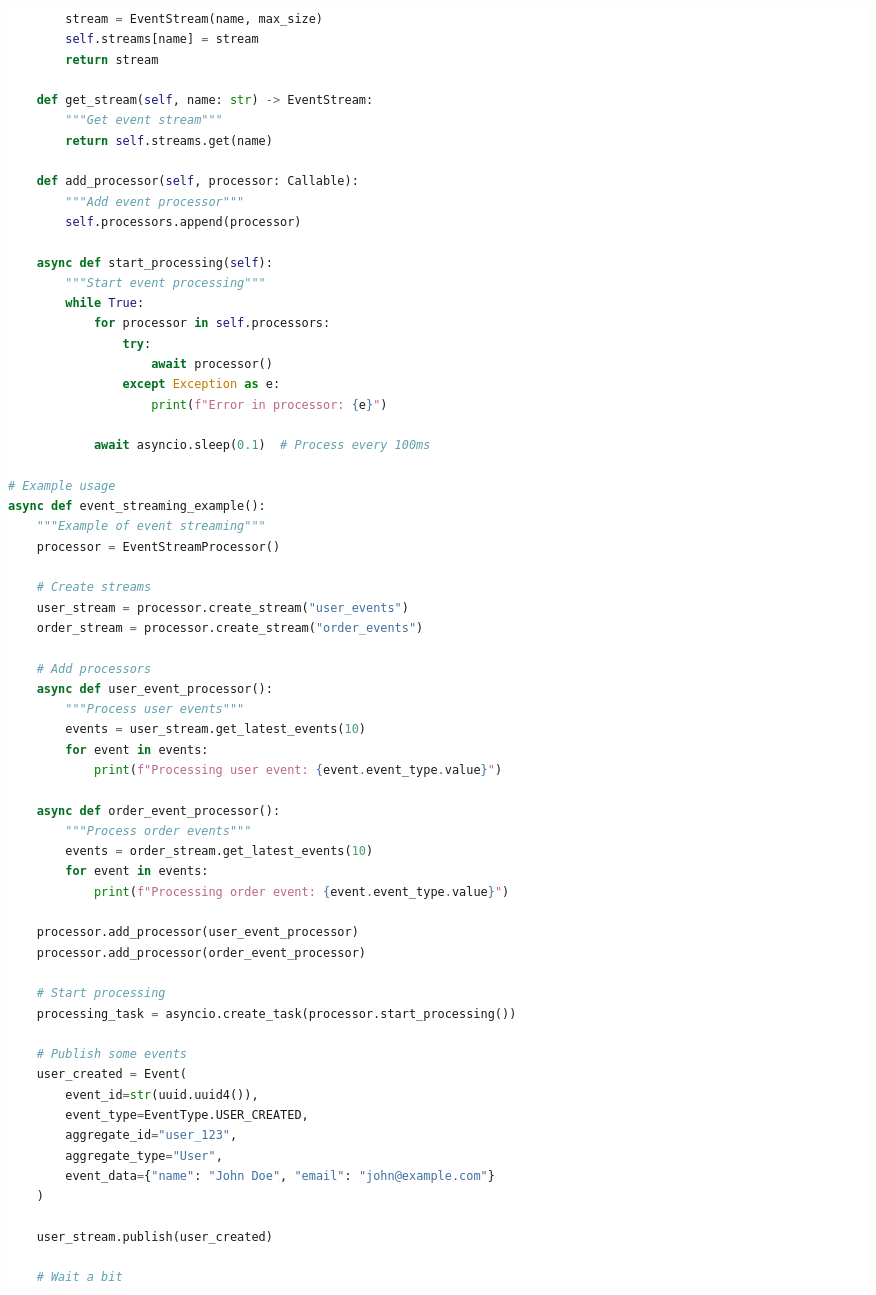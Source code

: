 ```python
        stream = EventStream(name, max_size)
        self.streams[name] = stream
        return stream
    
    def get_stream(self, name: str) -> EventStream:
        """Get event stream"""
        return self.streams.get(name)
    
    def add_processor(self, processor: Callable):
        """Add event processor"""
        self.processors.append(processor)
    
    async def start_processing(self):
        """Start event processing"""
        while True:
            for processor in self.processors:
                try:
                    await processor()
                except Exception as e:
                    print(f"Error in processor: {e}")
            
            await asyncio.sleep(0.1)  # Process every 100ms

# Example usage
async def event_streaming_example():
    """Example of event streaming"""
    processor = EventStreamProcessor()
    
    # Create streams
    user_stream = processor.create_stream("user_events")
    order_stream = processor.create_stream("order_events")
    
    # Add processors
    async def user_event_processor():
        """Process user events"""
        events = user_stream.get_latest_events(10)
        for event in events:
            print(f"Processing user event: {event.event_type.value}")
    
    async def order_event_processor():
        """Process order events"""
        events = order_stream.get_latest_events(10)
        for event in events:
            print(f"Processing order event: {event.event_type.value}")
    
    processor.add_processor(user_event_processor)
    processor.add_processor(order_event_processor)
    
    # Start processing
    processing_task = asyncio.create_task(processor.start_processing())
    
    # Publish some events
    user_created = Event(
        event_id=str(uuid.uuid4()),
        event_type=EventType.USER_CREATED,
        aggregate_id="user_123",
        aggregate_type="User",
        event_data={"name": "John Doe", "email": "john@example.com"}
    )
    
    user_stream.publish(user_created)
    
    # Wait a bit
```